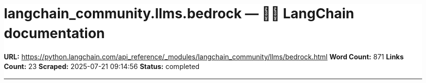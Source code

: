 # langchain_community.llms.bedrock — 🦜🔗 LangChain  documentation

**URL:** https://python.langchain.com/api_reference/_modules/langchain_community/llms/bedrock.html
**Word Count:** 871
**Links Count:** 23
**Scraped:** 2025-07-21 09:14:56
**Status:** completed

---
